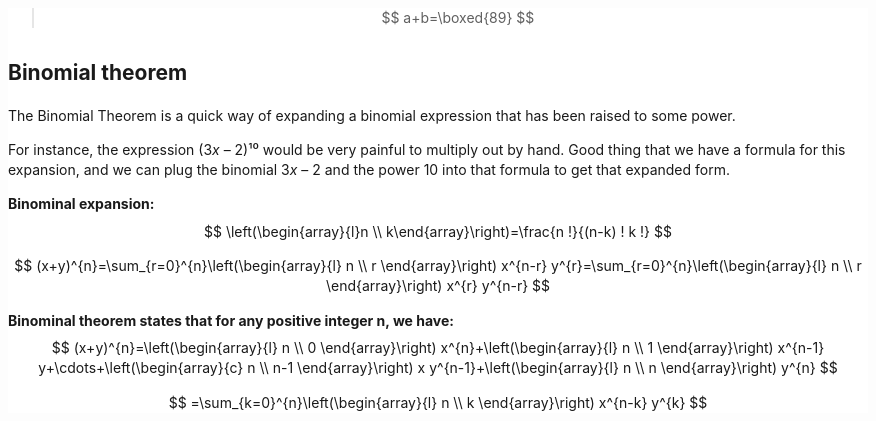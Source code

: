 >
> $$
> a+b=\boxed{89}
> $$



## Binomial theorem

The Binomial Theorem is a quick way of expanding a binomial expression that has been raised to some power. 

For instance, the expression (3*x* – 2)¹⁰ would be very painful to multiply out by hand. Good thing that we have a formula for this expansion, and we can plug the binomial 3*x* – 2 and the power 10 into that formula to get that expanded form.



**Binominal expansion:**
$$
\left(\begin{array}{l}n \\ k\end{array}\right)=\frac{n !}{(n-k) ! k !}
$$

$$
(x+y)^{n}=\sum_{r=0}^{n}\left(\begin{array}{l}
n \\
r
\end{array}\right) x^{n-r} y^{r}=\sum_{r=0}^{n}\left(\begin{array}{l}
n \\
r
\end{array}\right) x^{r} y^{n-r}
$$



**Binominal theorem states that for any positive integer n, we have:**
$$
(x+y)^{n}=\left(\begin{array}{l}
n \\
0
\end{array}\right) x^{n}+\left(\begin{array}{l}
n \\
1
\end{array}\right) x^{n-1} y+\cdots+\left(\begin{array}{c}
n \\
n-1
\end{array}\right) x y^{n-1}+\left(\begin{array}{l}
n \\
n
\end{array}\right) y^{n}
$$

$$
=\sum_{k=0}^{n}\left(\begin{array}{l}
n \\
k
\end{array}\right) x^{n-k} y^{k}
$$
